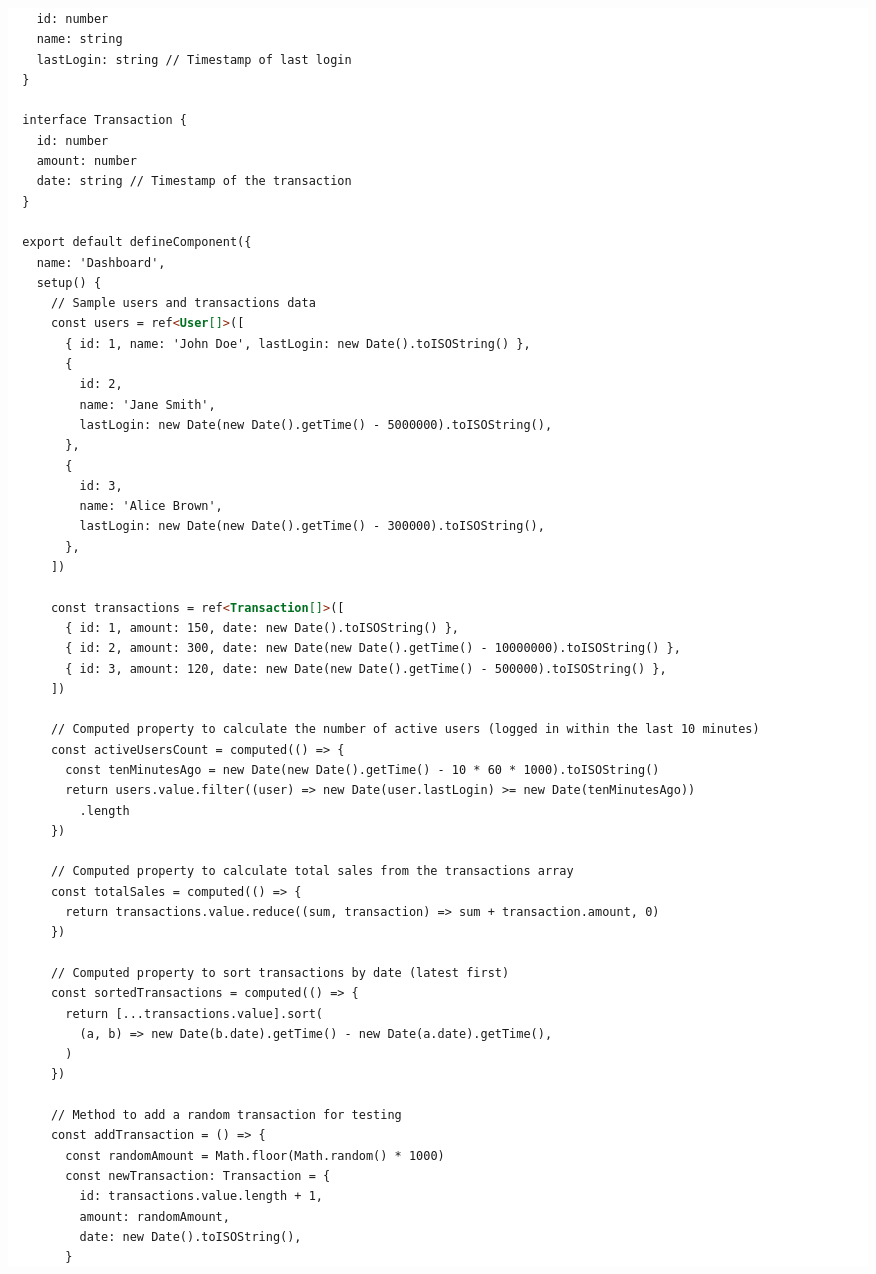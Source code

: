 ```html
    id: number
    name: string
    lastLogin: string // Timestamp of last login
  }

  interface Transaction {
    id: number
    amount: number
    date: string // Timestamp of the transaction
  }

  export default defineComponent({
    name: 'Dashboard',
    setup() {
      // Sample users and transactions data
      const users = ref<User[]>([
        { id: 1, name: 'John Doe', lastLogin: new Date().toISOString() },
        {
          id: 2,
          name: 'Jane Smith',
          lastLogin: new Date(new Date().getTime() - 5000000).toISOString(),
        },
        {
          id: 3,
          name: 'Alice Brown',
          lastLogin: new Date(new Date().getTime() - 300000).toISOString(),
        },
      ])

      const transactions = ref<Transaction[]>([
        { id: 1, amount: 150, date: new Date().toISOString() },
        { id: 2, amount: 300, date: new Date(new Date().getTime() - 10000000).toISOString() },
        { id: 3, amount: 120, date: new Date(new Date().getTime() - 500000).toISOString() },
      ])

      // Computed property to calculate the number of active users (logged in within the last 10 minutes)
      const activeUsersCount = computed(() => {
        const tenMinutesAgo = new Date(new Date().getTime() - 10 * 60 * 1000).toISOString()
        return users.value.filter((user) => new Date(user.lastLogin) >= new Date(tenMinutesAgo))
          .length
      })

      // Computed property to calculate total sales from the transactions array
      const totalSales = computed(() => {
        return transactions.value.reduce((sum, transaction) => sum + transaction.amount, 0)
      })

      // Computed property to sort transactions by date (latest first)
      const sortedTransactions = computed(() => {
        return [...transactions.value].sort(
          (a, b) => new Date(b.date).getTime() - new Date(a.date).getTime(),
        )
      })

      // Method to add a random transaction for testing
      const addTransaction = () => {
        const randomAmount = Math.floor(Math.random() * 1000)
        const newTransaction: Transaction = {
          id: transactions.value.length + 1,
          amount: randomAmount,
          date: new Date().toISOString(),
        }
```